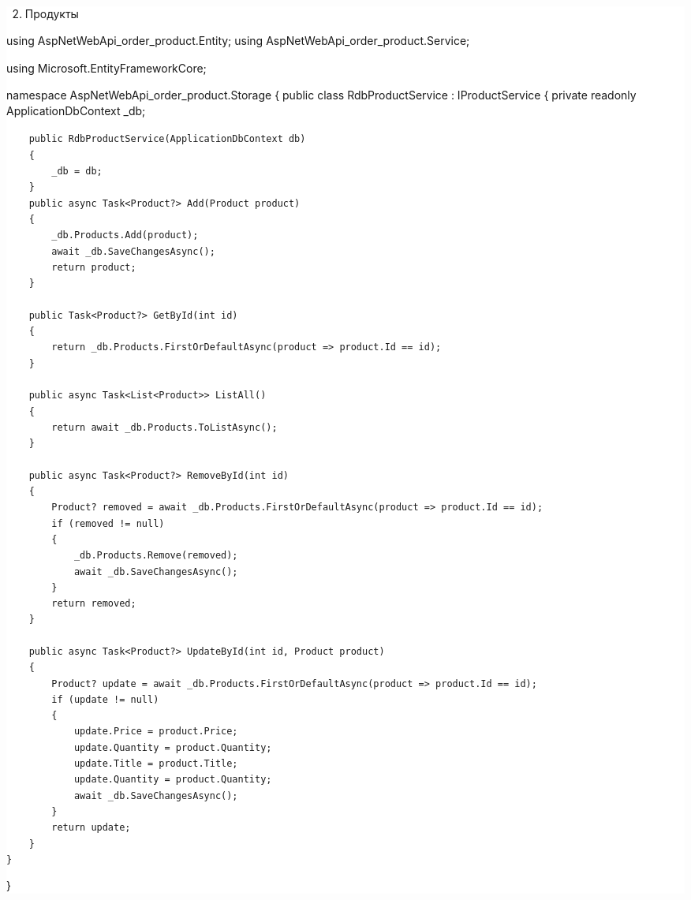 2.	Продукты

using AspNetWebApi_order_product.Entity;
using AspNetWebApi_order_product.Service;

using Microsoft.EntityFrameworkCore;

namespace AspNetWebApi_order_product.Storage
{
    public class RdbProductService : IProductService
    {
        private readonly ApplicationDbContext _db;

        public RdbProductService(ApplicationDbContext db)
        {
            _db = db;
        }
        public async Task<Product?> Add(Product product)
        {
            _db.Products.Add(product);
            await _db.SaveChangesAsync();
            return product;
        }

        public Task<Product?> GetById(int id)
        {
            return _db.Products.FirstOrDefaultAsync(product => product.Id == id);
        }

        public async Task<List<Product>> ListAll()
        {
            return await _db.Products.ToListAsync();
        }

        public async Task<Product?> RemoveById(int id)
        {
            Product? removed = await _db.Products.FirstOrDefaultAsync(product => product.Id == id);
            if (removed != null)
            {
                _db.Products.Remove(removed);
                await _db.SaveChangesAsync();
            }
            return removed;
        }

        public async Task<Product?> UpdateById(int id, Product product)
        {
            Product? update = await _db.Products.FirstOrDefaultAsync(product => product.Id == id);
            if (update != null)
            {
                update.Price = product.Price;
                update.Quantity = product.Quantity;
                update.Title = product.Title;
                update.Quantity = product.Quantity;
                await _db.SaveChangesAsync();
            }
            return update;
        }
    }
}
